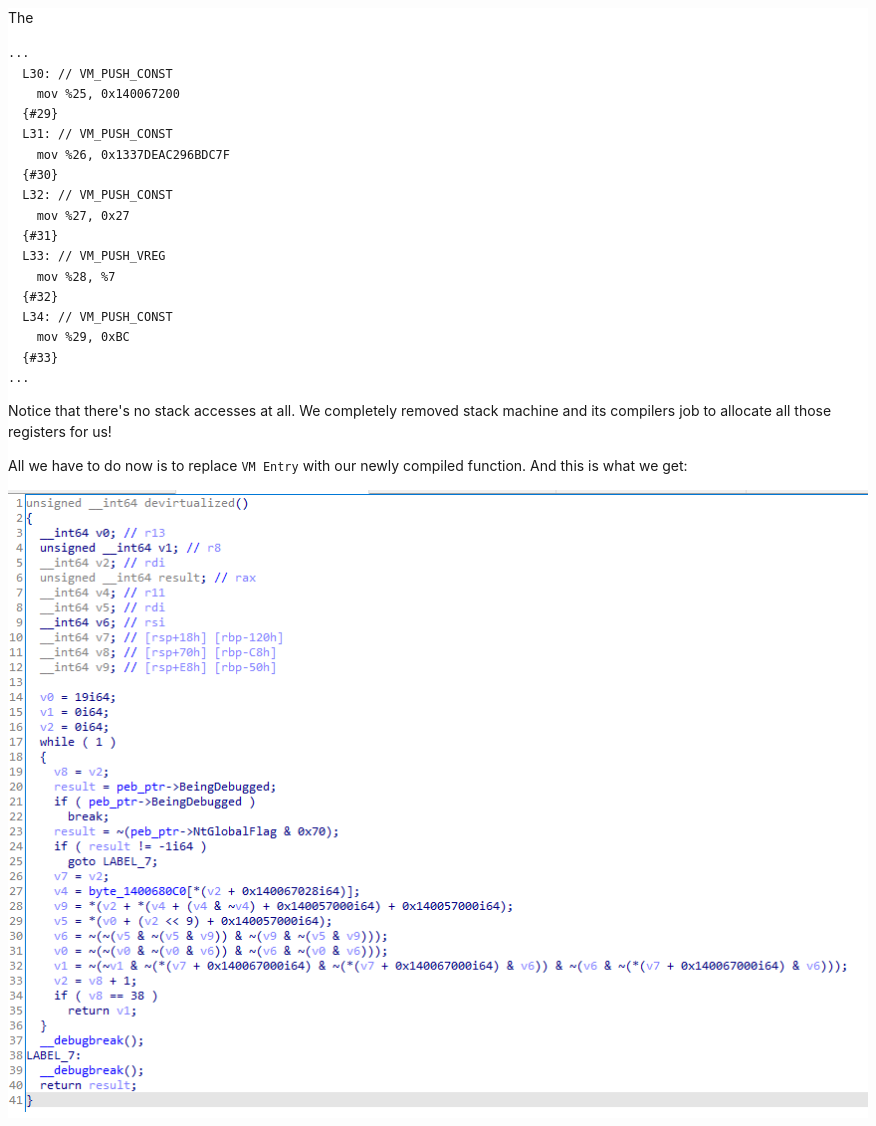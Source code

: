 The 

```
...
  L30: // VM_PUSH_CONST
    mov %25, 0x140067200
  {#29}
  L31: // VM_PUSH_CONST
    mov %26, 0x1337DEAC296BDC7F
  {#30}
  L32: // VM_PUSH_CONST
    mov %27, 0x27
  {#31}
  L33: // VM_PUSH_VREG
    mov %28, %7
  {#32}
  L34: // VM_PUSH_CONST
    mov %29, 0xBC
  {#33}
...
```
Notice that there's no stack accesses at all. We completely removed stack machine and its compilers job to allocate all those registers for us!

All we have to do now is to replace `VM Entry` with our newly compiled function. And this is what we get:

![](/assets/img/posts/yauzaVM/sSsX9jH.png)
